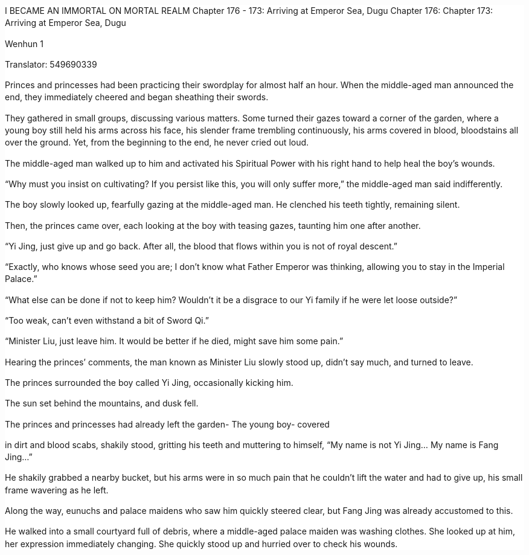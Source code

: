 I BECAME AN IMMORTAL ON MORTAL REALM
Chapter 176 - 173: Arriving at Emperor Sea, Dugu
Chapter 176: Chapter 173: Arriving at Emperor Sea, Dugu

Wenhun 1

Translator: 549690339

Princes and princesses had been practicing their swordplay for almost half an hour. When the middle-aged man announced the end, they immediately cheered and began sheathing their swords.

They gathered in small groups, discussing various matters. Some turned their gazes toward a corner of the garden, where a young boy still held his arms across his face, his slender frame trembling continuously, his arms covered in blood, bloodstains all over the ground. Yet, from the beginning to the end, he never cried out loud.

The middle-aged man walked up to him and activated his Spiritual Power with his right hand to help heal the boy’s wounds.

“Why must you insist on cultivating? If you persist like this, you will only suffer more,” the middle-aged man said indifferently.

The boy slowly looked up, fearfully gazing at the middle-aged man. He clenched his teeth tightly, remaining silent.

Then, the princes came over, each looking at the boy with teasing gazes, taunting him one after another.

“Yi Jing, just give up and go back. After all, the blood that flows within you is not of royal descent.”

“Exactly, who knows whose seed you are; I don’t know what Father Emperor was thinking, allowing you to stay in the Imperial Palace.”

“What else can be done if not to keep him? Wouldn’t it be a disgrace to our Yi family if he were let loose outside?”

“Too weak, can’t even withstand a bit of Sword Qi.”

“Minister Liu, just leave him. It would be better if he died, might save him some pain.”

Hearing the princes’ comments, the man known as Minister Liu slowly stood up, didn’t say much, and turned to leave.

The princes surrounded the boy called Yi Jing, occasionally kicking him.

The sun set behind the mountains, and dusk fell.

The princes and princesses had already left the garden- The young boy- covered

in dirt and blood scabs, shakily stood, gritting his teeth and muttering to himself, “My name is not Yi Jing… My name is Fang Jing…”

He shakily grabbed a nearby bucket, but his arms were in so much pain that he couldn’t lift the water and had to give up, his small frame wavering as he left.

Along the way, eunuchs and palace maidens who saw him quickly steered clear, but Fang Jing was already accustomed to this.

He walked into a small courtyard full of debris, where a middle-aged palace maiden was washing clothes. She looked up at him, her expression immediately changing. She quickly stood up and hurried over to check his wounds.

